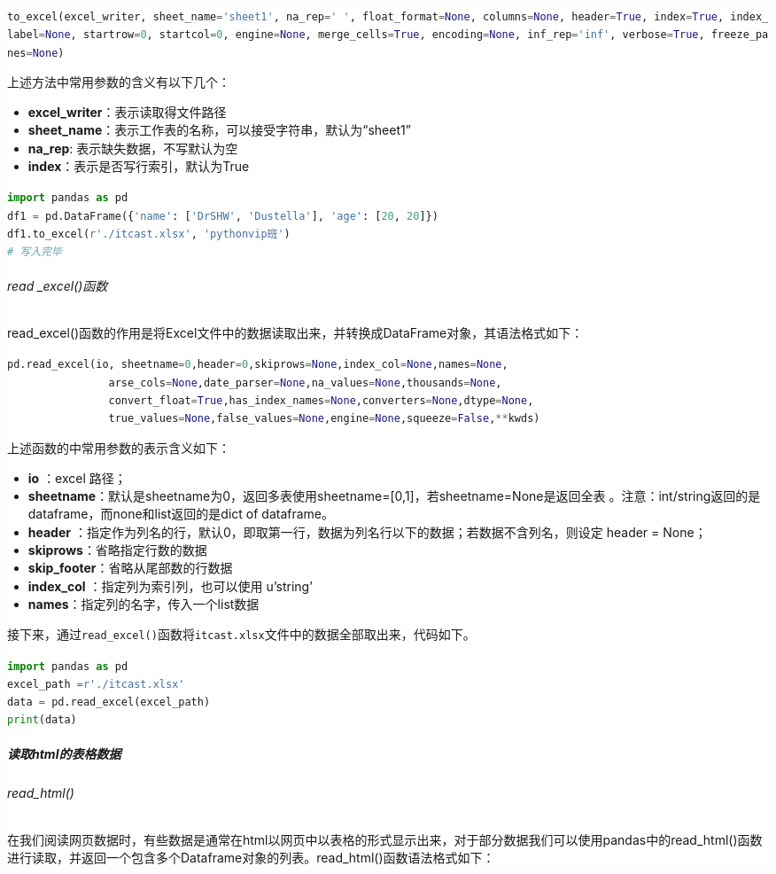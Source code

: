 ```python
to_excel(excel_writer, sheet_name='sheet1', na_rep=' ', float_format=None, columns=None, header=True, index=True, index_label=None, startrow=0, startcol=0, engine=None, merge_cells=True, encoding=None, inf_rep='inf', verbose=True, freeze_panes=None)
```

上述方法中常用参数的含义有以下几个：

+ **excel_writer**：表示读取得文件路径
+ **sheet_name**：表示工作表的名称，可以接受字符串，默认为“sheet1”
+ **na_rep**: 表示缺失数据，不写默认为空
+ **index**：表示是否写行索引，默认为True

```python
import pandas as pd
df1 = pd.DataFrame({'name': ['DrSHW', 'Dustella'], 'age': [20, 20]})
df1.to_excel(r'./itcast.xlsx', 'pythonvip班')
# 写入完毕
```

###### read _excel()函数

read_excel()函数的作用是将Excel文件中的数据读取出来，并转换成DataFrame对象，其语法格式如下：

```python
pd.read_excel(io, sheetname=0,header=0,skiprows=None,index_col=None,names=None,
                arse_cols=None,date_parser=None,na_values=None,thousands=None, 
                convert_float=True,has_index_names=None,converters=None,dtype=None,
                true_values=None,false_values=None,engine=None,squeeze=False,**kwds)
```

上述函数的中常用参数的表示含义如下：

- **io** ：excel 路径；
- **sheetname**：默认是sheetname为0，返回多表使用sheetname=[0,1]，若sheetname=None是返回全表 。注意：int/string返回的是dataframe，而none和list返回的是dict of dataframe。
- **header** ：指定作为列名的行，默认0，即取第一行，数据为列名行以下的数据；若数据不含列名，则设定 header = None；
- **skiprows**：省略指定行数的数据
- **skip_footer**：省略从尾部数的行数据
- **index_col** ：指定列为索引列，也可以使用 u’string’
- **names**：指定列的名字，传入一个list数据

接下来，通过`read_excel()`函数将`itcast.xlsx`文件中的数据全部取出来，代码如下。

```python
import pandas as pd
excel_path =r'./itcast.xlsx'
data = pd.read_excel(excel_path)
print(data)
```

##### 读取html的表格数据

###### read_html()

在我们阅读网页数据时，有些数据是通常在html以网页中以表格的形式显示出来，对于部分数据我们可以使用pandas中的read_html()函数进行读取，并返回一个包含多个Dataframe对象的列表。read_html()函数语法格式如下：
